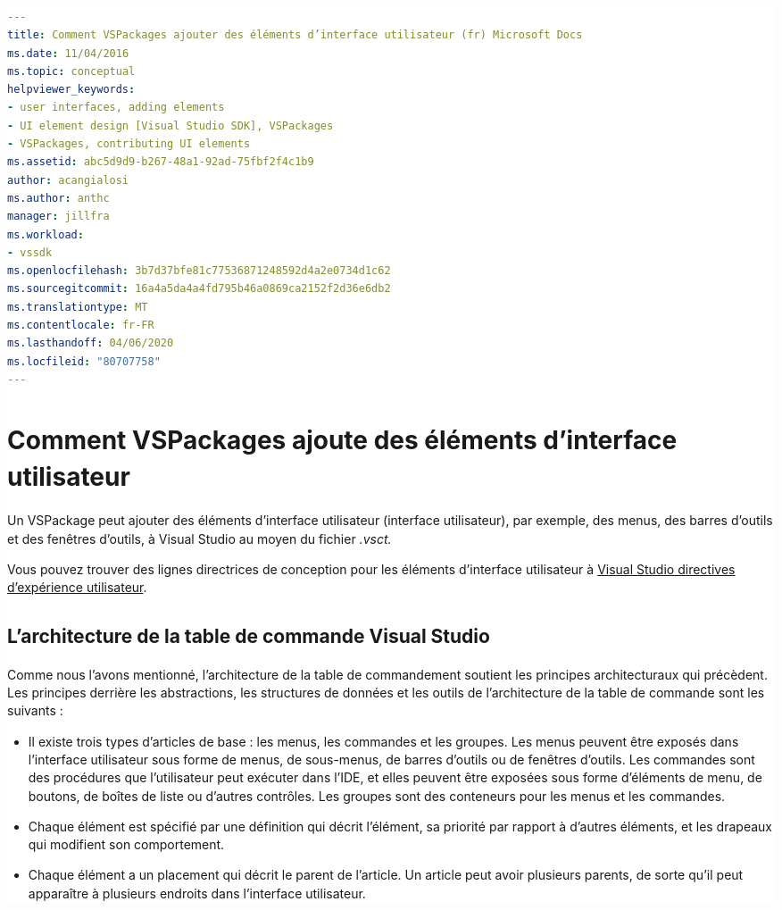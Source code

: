 ```yaml
---
title: Comment VSPackages ajouter des éléments d’interface utilisateur (fr) Microsoft Docs
ms.date: 11/04/2016
ms.topic: conceptual
helpviewer_keywords:
- user interfaces, adding elements
- UI element design [Visual Studio SDK], VSPackages
- VSPackages, contributing UI elements
ms.assetid: abc5d9d9-b267-48a1-92ad-75fbf2f4c1b9
author: acangialosi
ms.author: anthc
manager: jillfra
ms.workload:
- vssdk
ms.openlocfilehash: 3b7d37bfe81c77536871248592d4a2e0734d1c62
ms.sourcegitcommit: 16a4a5da4a4fd795b46a0869ca2152f2d36e6db2
ms.translationtype: MT
ms.contentlocale: fr-FR
ms.lasthandoff: 04/06/2020
ms.locfileid: "80707758"
---
```

# <a name="how-vspackages-add-user-interface-elements"></a>Comment VSPackages ajoute des éléments d’interface utilisateur
Un VSPackage peut ajouter des éléments d’interface utilisateur (interface utilisateur), par exemple, des menus, des barres d’outils et des fenêtres d’outils, à Visual Studio au moyen du fichier *.vsct.*

 Vous pouvez trouver des lignes directrices de conception pour les éléments d’interface utilisateur à [Visual Studio directives d’expérience utilisateur](../../extensibility/ux-guidelines/visual-studio-user-experience-guidelines.md).

## <a name="the-visual-studio-command-table-architecture"></a>L’architecture de la table de commande Visual Studio
 Comme nous l’avons mentionné, l’architecture de la table de commandement soutient les principes architecturaux qui précèdent. Les principes derrière les abstractions, les structures de données et les outils de l’architecture de la table de commande sont les suivants :

- Il existe trois types d’articles de base : les menus, les commandes et les groupes. Les menus peuvent être exposés dans l’interface utilisateur sous forme de menus, de sous-menus, de barres d’outils ou de fenêtres d’outils. Les commandes sont des procédures que l’utilisateur peut exécuter dans l’IDE, et elles peuvent être exposées sous forme d’éléments de menu, de boutons, de boîtes de liste ou d’autres contrôles. Les groupes sont des conteneurs pour les menus et les commandes.

- Chaque élément est spécifié par une définition qui décrit l’élément, sa priorité par rapport à d’autres éléments, et les drapeaux qui modifient son comportement.

- Chaque élément a un placement qui décrit le parent de l’article. Un article peut avoir plusieurs parents, de sorte qu’il peut apparaître à plusieurs endroits dans l’interface utilisateur.
